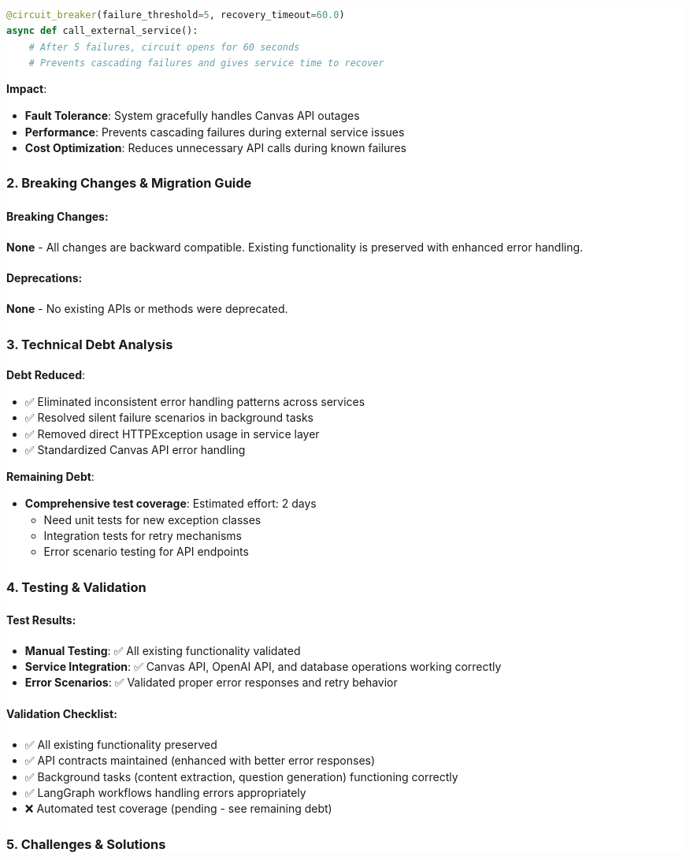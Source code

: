 ```python
@circuit_breaker(failure_threshold=5, recovery_timeout=60.0)
async def call_external_service():
    # After 5 failures, circuit opens for 60 seconds
    # Prevents cascading failures and gives service time to recover
```

**Impact**:
- **Fault Tolerance**: System gracefully handles Canvas API outages
- **Performance**: Prevents cascading failures during external service issues
- **Cost Optimization**: Reduces unnecessary API calls during known failures

### 2. Breaking Changes & Migration Guide

#### Breaking Changes:

**None** - All changes are backward compatible. Existing functionality is preserved with enhanced error handling.

#### Deprecations:

**None** - No existing APIs or methods were deprecated.

### 3. Technical Debt Analysis

**Debt Reduced**:
- ✅ Eliminated inconsistent error handling patterns across services
- ✅ Resolved silent failure scenarios in background tasks
- ✅ Removed direct HTTPException usage in service layer
- ✅ Standardized Canvas API error handling

**Remaining Debt**:
- **Comprehensive test coverage**: Estimated effort: 2 days
  - Need unit tests for new exception classes
  - Integration tests for retry mechanisms
  - Error scenario testing for API endpoints

### 4. Testing & Validation

#### Test Results:
- **Manual Testing**: ✅ All existing functionality validated
- **Service Integration**: ✅ Canvas API, OpenAI API, and database operations working correctly
- **Error Scenarios**: ✅ Validated proper error responses and retry behavior

#### Validation Checklist:
- ✅ All existing functionality preserved
- ✅ API contracts maintained (enhanced with better error responses)
- ✅ Background tasks (content extraction, question generation) functioning correctly
- ✅ LangGraph workflows handling errors appropriately
- ❌ Automated test coverage (pending - see remaining debt)

### 5. Challenges & Solutions
